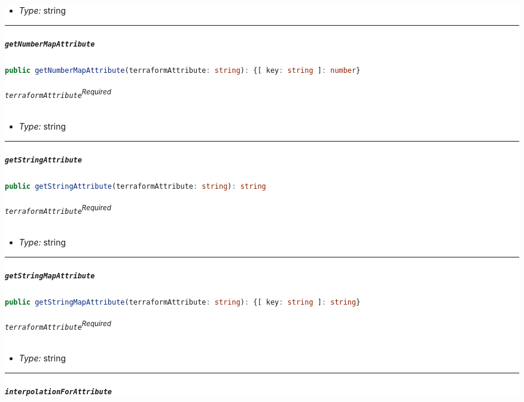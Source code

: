 - *Type:* string

---

##### `getNumberMapAttribute` <a name="getNumberMapAttribute" id="@cdktf/aws-cdk.glueDataCatalogEncryptionSettings.GlueDataCatalogEncryptionSettings.getNumberMapAttribute"></a>

```typescript
public getNumberMapAttribute(terraformAttribute: string): {[ key: string ]: number}
```

###### `terraformAttribute`<sup>Required</sup> <a name="terraformAttribute" id="@cdktf/aws-cdk.glueDataCatalogEncryptionSettings.GlueDataCatalogEncryptionSettings.getNumberMapAttribute.parameter.terraformAttribute"></a>

- *Type:* string

---

##### `getStringAttribute` <a name="getStringAttribute" id="@cdktf/aws-cdk.glueDataCatalogEncryptionSettings.GlueDataCatalogEncryptionSettings.getStringAttribute"></a>

```typescript
public getStringAttribute(terraformAttribute: string): string
```

###### `terraformAttribute`<sup>Required</sup> <a name="terraformAttribute" id="@cdktf/aws-cdk.glueDataCatalogEncryptionSettings.GlueDataCatalogEncryptionSettings.getStringAttribute.parameter.terraformAttribute"></a>

- *Type:* string

---

##### `getStringMapAttribute` <a name="getStringMapAttribute" id="@cdktf/aws-cdk.glueDataCatalogEncryptionSettings.GlueDataCatalogEncryptionSettings.getStringMapAttribute"></a>

```typescript
public getStringMapAttribute(terraformAttribute: string): {[ key: string ]: string}
```

###### `terraformAttribute`<sup>Required</sup> <a name="terraformAttribute" id="@cdktf/aws-cdk.glueDataCatalogEncryptionSettings.GlueDataCatalogEncryptionSettings.getStringMapAttribute.parameter.terraformAttribute"></a>

- *Type:* string

---

##### `interpolationForAttribute` <a name="interpolationForAttribute" id="@cdktf/aws-cdk.glueDataCatalogEncryptionSettings.GlueDataCatalogEncryptionSettings.interpolationForAttribute"></a>
